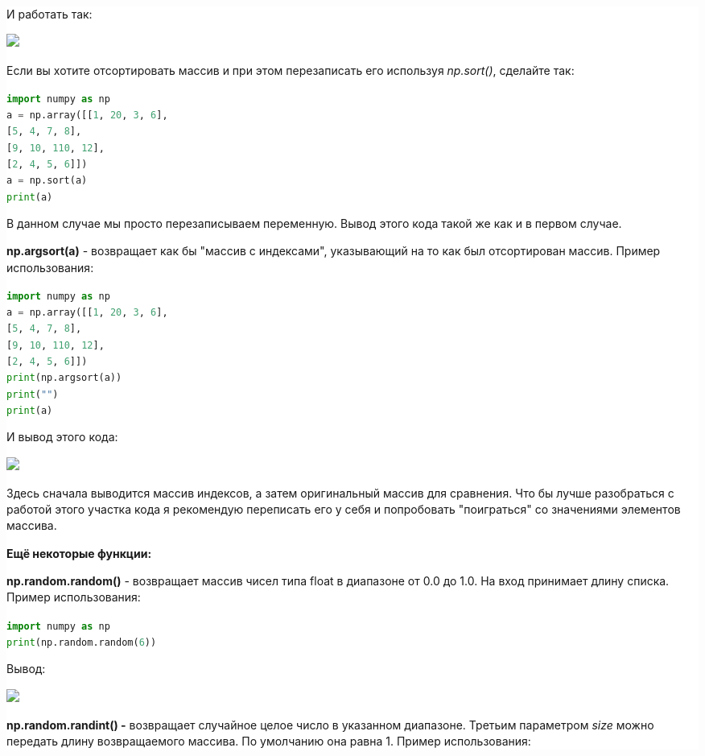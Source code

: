 И работать так:  

![](https://habrastorage.org/r/w1560/getpro/habr/upload_files/b5f/65c/77f/b5f65c77fabc8dd06071d6b28e414b98.png)

Если вы хотите отсортировать массив и при этом перезаписать его используя *np.sort()*, сделайте так:

```python
import numpy as np
a = np.array([[1, 20, 3, 6],
[5, 4, 7, 8],
[9, 10, 110, 12],
[2, 4, 5, 6]])
a = np.sort(a)
print(a)
```

В данном случае мы просто перезаписываем переменную. Вывод этого кода такой же как и в первом случае.

**np.argsort(a)** - возвращает как бы "массив с индексами", указывающий на то как был отсортирован массив. Пример использования:

```python
import numpy as np
a = np.array([[1, 20, 3, 6],
[5, 4, 7, 8],
[9, 10, 110, 12],
[2, 4, 5, 6]])
print(np.argsort(a))
print("")
print(a)
```

И вывод этого кода:

![](https://habrastorage.org/r/w1560/getpro/habr/upload_files/6f6/1d9/61d/6f61d961dfc5faf2f0f6f458ddb0a588.png)

Здесь сначала выводится массив индексов, а затем оригинальный массив для сравнения. Что бы лучше разобраться с работой этого участка кода я рекомендую переписать его у себя и попробовать "поиграться" со значениями элементов массива.  

**Ещё некоторые функции:**

**np.random.random()** - возвращает массив чисел типа float в диапазоне от 0.0 до 1.0. На вход принимает длину списка. Пример использования:

```python
import numpy as np
print(np.random.random(6))
```

Вывод:

![](https://habrastorage.org/r/w1560/getpro/habr/upload_files/27f/10e/061/27f10e06167ad815a4dad8380b1157b2.png)

**np.random.randint() -** возвращает случайное целое число в указанном диапазоне. Третьим параметром *size* можно передать длину возвращаемого массива. По умолчанию она равна 1. Пример использования: 
